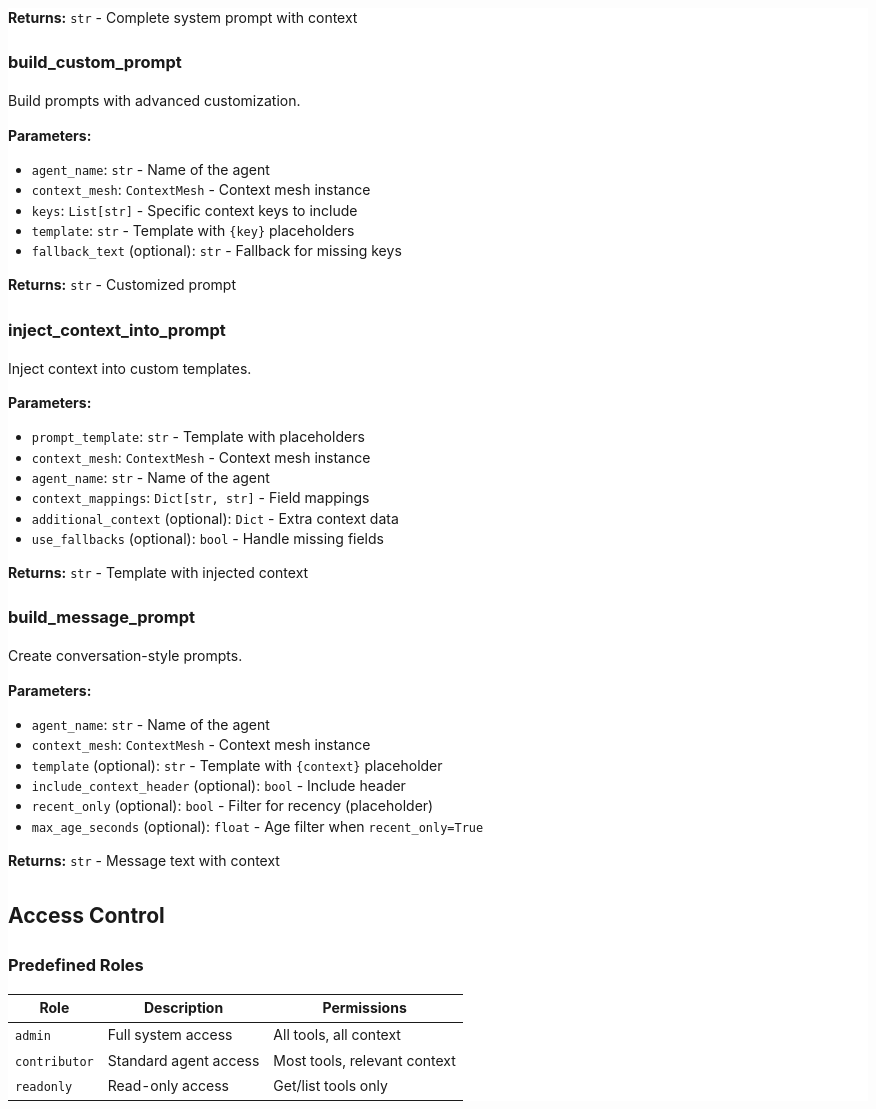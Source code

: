 **Returns:** `str` - Complete system prompt with context

### build_custom_prompt
Build prompts with advanced customization.

**Parameters:**

- `agent_name`: `str` - Name of the agent
- `context_mesh`: `ContextMesh` - Context mesh instance
- `keys`: `List[str]` - Specific context keys to include
- `template`: `str` - Template with `{key}` placeholders
- `fallback_text` (optional): `str` - Fallback for missing keys

**Returns:** `str` - Customized prompt

### inject_context_into_prompt
Inject context into custom templates.

**Parameters:**

- `prompt_template`: `str` - Template with placeholders
- `context_mesh`: `ContextMesh` - Context mesh instance
- `agent_name`: `str` - Name of the agent
- `context_mappings`: `Dict[str, str]` - Field mappings
- `additional_context` (optional): `Dict` - Extra context data
- `use_fallbacks` (optional): `bool` - Handle missing fields

**Returns:** `str` - Template with injected context

### build_message_prompt
Create conversation-style prompts.

**Parameters:**

- `agent_name`: `str` - Name of the agent
- `context_mesh`: `ContextMesh` - Context mesh instance
- `template` (optional): `str` - Template with `{context}` placeholder
- `include_context_header` (optional): `bool` - Include header
- `recent_only` (optional): `bool` - Filter for recency (placeholder)
- `max_age_seconds` (optional): `float` - Age filter when `recent_only=True`

**Returns:** `str` - Message text with context

## Access Control

### Predefined Roles

| Role | Description | Permissions |
|------|-------------|-------------|
| `admin` | Full system access | All tools, all context |
| `contributor` | Standard agent access | Most tools, relevant context |
| `readonly` | Read-only access | Get/list tools only |
